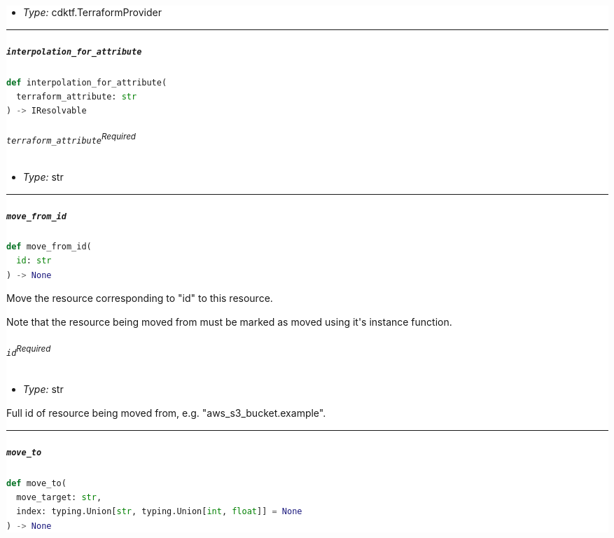 - *Type:* cdktf.TerraformProvider

---

##### `interpolation_for_attribute` <a name="interpolation_for_attribute" id="@cdktf/provider-cloudflare.apiShieldSchemaValidationSettings.ApiShieldSchemaValidationSettings.interpolationForAttribute"></a>

```python
def interpolation_for_attribute(
  terraform_attribute: str
) -> IResolvable
```

###### `terraform_attribute`<sup>Required</sup> <a name="terraform_attribute" id="@cdktf/provider-cloudflare.apiShieldSchemaValidationSettings.ApiShieldSchemaValidationSettings.interpolationForAttribute.parameter.terraformAttribute"></a>

- *Type:* str

---

##### `move_from_id` <a name="move_from_id" id="@cdktf/provider-cloudflare.apiShieldSchemaValidationSettings.ApiShieldSchemaValidationSettings.moveFromId"></a>

```python
def move_from_id(
  id: str
) -> None
```

Move the resource corresponding to "id" to this resource.

Note that the resource being moved from must be marked as moved using it's instance function.

###### `id`<sup>Required</sup> <a name="id" id="@cdktf/provider-cloudflare.apiShieldSchemaValidationSettings.ApiShieldSchemaValidationSettings.moveFromId.parameter.id"></a>

- *Type:* str

Full id of resource being moved from, e.g. "aws_s3_bucket.example".

---

##### `move_to` <a name="move_to" id="@cdktf/provider-cloudflare.apiShieldSchemaValidationSettings.ApiShieldSchemaValidationSettings.moveTo"></a>

```python
def move_to(
  move_target: str,
  index: typing.Union[str, typing.Union[int, float]] = None
) -> None
```
